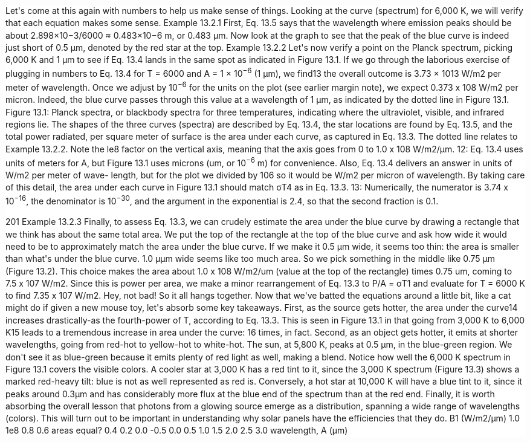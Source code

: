 Let's come at this again with numbers to help us make sense of things. Looking at the curve (spectrum) for 6,000 K, we will verify that each equation makes some sense.
Example 13.2.1 First, Eq. 13.5 says that the wavelength where emission peaks should be about 2.898×10−3/6000 ≈ 0.483×10−6 m, or 0.483 μm.
Now look at the graph to see that the peak of the blue curve is indeed just short of 0.5 μm, denoted by the red star at the top.
Example 13.2.2 Let's now verify a point on the Planck spectrum, picking 6,000 K and 1 μm to see if Eq. 13.4 lands in the same spot as indicated in Figure 13.1.
If we go through the laborious exercise of plugging in numbers to Eq. 13.4 for T = 6000 and A = 1 × $10^{-6}$ (1 μm), we find13 the overall outcome is 3.73 × 1013 W/m2 per meter of wavelength. Once we adjust by $10^{-6}$ for the units on the plot (see earlier margin note), we expect 0.373 x 108 W/m2 per micron.
Indeed, the blue curve passes through this value at a wavelength of 1 μm, as indicated by the dotted line in Figure 13.1.
Figure 13.1: Planck spectra, or blackbody spectra for three temperatures, indicating where the ultraviolet, visible, and infrared regions lie. The shapes of the three curves (spectra) are described by Eq. 13.4, the star locations are found by Eq. 13.5, and the total power radiated, per square meter of surface is the area under each curve, as captured in Eq. 13.3. The dotted line relates to Example 13.2.2. Note the le8 factor on the vertical axis, meaning that the axis goes from 0 to 1.0 x 108 W/m2/μm.
12: Eq. 13.4 uses units of meters for A, but Figure 13.1 uses microns (um, or $10^{-6}$ m) for convenience. Also, Eq. 13.4 delivers an answer in units of W/m2 per meter of wave- length, but for the plot we divided by 106 so it would be W/m2 per micron of wavelength. By taking care of this detail, the area under each curve in Figure 13.1 should match σT4 as in Eq. 13.3.
13: Numerically, the numerator is 3.74 x $10^{-16}$, the denominator is $10^{-30}$, and the argument in the exponential is 2.4, so that the second fraction is 0.1.

201
Example 13.2.3 Finally, to assess Eq. 13.3, we can crudely estimate the area under the blue curve by drawing a rectangle that we think has about the same total area. We put the top of the rectangle at the top of the blue curve and ask how wide it would need to be to approximately match the area under the blue curve.
If we make it 0.5 μm wide, it seems too thin: the area is smaller than what's under the blue curve. 1.0 μμm wide seems like too much area. So we pick something in the middle like 0.75 μm (Figure 13.2).
This choice makes the area about 1.0 x 108 W/m2/um (value at the top of the rectangle) times 0.75 um, coming to 7.5 x 107 W/m2. Since this is power per area, we make a minor rearrangement of Eq. 13.3 to P/A = σT1 and evaluate for T = 6000 K to find 7.35 x 107 W/m2. Hey, not bad! So it all hangs together.
Now that we've batted the equations around a little bit, like a cat might do if given a new mouse toy, let's absorb some key takeaways. First, as the source gets hotter, the area under the curve14 increases drastically-as the fourth-power of T, according to Eq. 13.3. This is seen in Figure 13.1 in that going from 3,000 K to 6,000 K15 leads to a tremendous increase in
area under the curve: 16 times, in fact.
Second, as an object gets hotter, it emits at shorter wavelengths, going from red-hot to yellow-hot to white-hot. The sun, at 5,800 K, peaks at 0.5 μm, in the blue-green region. We don't see it as blue-green because it emits plenty of red light as well, making a blend. Notice how well the 6,000 K spectrum in Figure 13.1 covers the visible colors. A cooler star at 3,000 K has a red tint to it, since the 3,000 K spectrum (Figure 13.3) shows a marked red-heavy tilt: blue is not as well represented as red is. Conversely, a hot star at 10,000 K will have a blue tint to it, since it peaks around 0.3μm and has considerably more flux at the blue end of the spectrum than at the red end.
Finally, it is worth absorbing the overall lesson that photons from a glowing source emerge as a distribution, spanning a wide range of wavelengths (colors). This will turn out to be important in understanding why solar panels have the efficiencies that they do.
B1 (W/m2/μm)
1.0
1e8
0.8
0.6
areas equal?
0.4
0.2
0.0
-0.5 0.0 0.5 1.0 1.5 2.0 2.5 3.0 wavelength, A (μm)